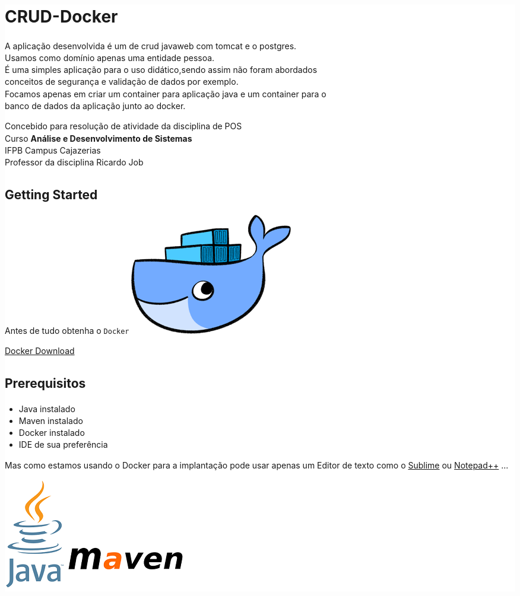 # CRUD-Docker
   
 A aplicação desenvolvida é um de crud javaweb com tomcat e o postgres.   
 Usamos como domínio apenas uma entidade pessoa.   
 É uma simples aplicação para o uso didático,sendo assim não foram abordados   
 conceitos de segurança e validação de dados por exemplo.   
 Focamos apenas em criar um container para aplicação java e um container para o     
 banco de dados da aplicação junto ao docker.    

 
Concebido para resolução de atividade da disciplina de POS   
Curso **Análise e Desenvolvimento de Sistemas**   
IFPB Campus Cajazerias   
Professor da disciplina Ricardo Job   

## Getting Started   

Antes de tudo obtenha o `Docker`    ![alt text](img/Whale.png "Docker")


[Docker Download](https://www.docker.com/community-edition)  
 
## Prerequisitos
* Java instalado
* Maven instalado
* Docker instalado
* IDE de sua preferência  

Mas como estamos usando o Docker para a implantação pode usar
apenas um Editor de texto como o [Sublime](https://www.sublimetext.com/3) ou [Notepad++](https://notepad-plus-plus.org/download/v7.5.1.html ) ...

![alt text](img/java.png "Java") 
![alt text](img/Maven.png "Maven") 